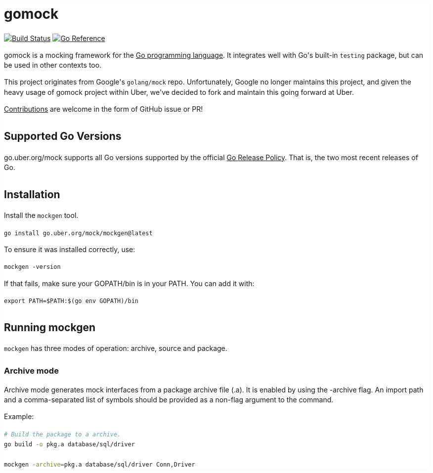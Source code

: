 # gomock

[![Build Status][ci-badge]][ci-runs] [![Go Reference][reference-badge]][reference]

gomock is a mocking framework for the [Go programming language][golang]. It
integrates well with Go's built-in `testing` package, but can be used in other
contexts too.

This project originates from Google's `golang/mock` repo. Unfortunately, Google
no longer maintains this project, and given the heavy usage of gomock project
within Uber, we've decided to fork and maintain this going forward at Uber.

[Contributions](./CONTRIBUTING.md) are welcome in the form of GitHub issue or PR!

## Supported Go Versions

go.uber.org/mock supports all Go versions supported by the official
[Go Release Policy](https://go.dev/doc/devel/release#policy). That is,
the two most recent releases of Go.

## Installation

Install the `mockgen` tool.

```
go install go.uber.org/mock/mockgen@latest
```

To ensure it was installed correctly, use:

```
mockgen -version
```

If that fails, make sure your GOPATH/bin is in your PATH. You can add it with:

```
export PATH=$PATH:$(go env GOPATH)/bin
```

## Running mockgen

`mockgen` has three modes of operation: archive, source and package.

### Archive mode

Archive mode generates mock interfaces from a package archive
file (.a). It is enabled by using the -archive flag. An import
path and a comma-separated list of symbols should be provided
as a non-flag argument to the command.

Example:

```bash
# Build the package to a archive.
go build -o pkg.a database/sql/driver

mockgen -archive=pkg.a database/sql/driver Conn,Driver
```


[golang]:              http://go.dev/
[ci-badge]:            https://github.com/uber-go/mock/actions/workflows/test.yaml/badge.svg
[ci-runs]:             https://github.com/uber-go/mock/actions
[reference-badge]:     https://pkg.go.dev/badge/go.uber.org/mock.svg
[reference]:           https://pkg.go.dev/go.uber.org/mock